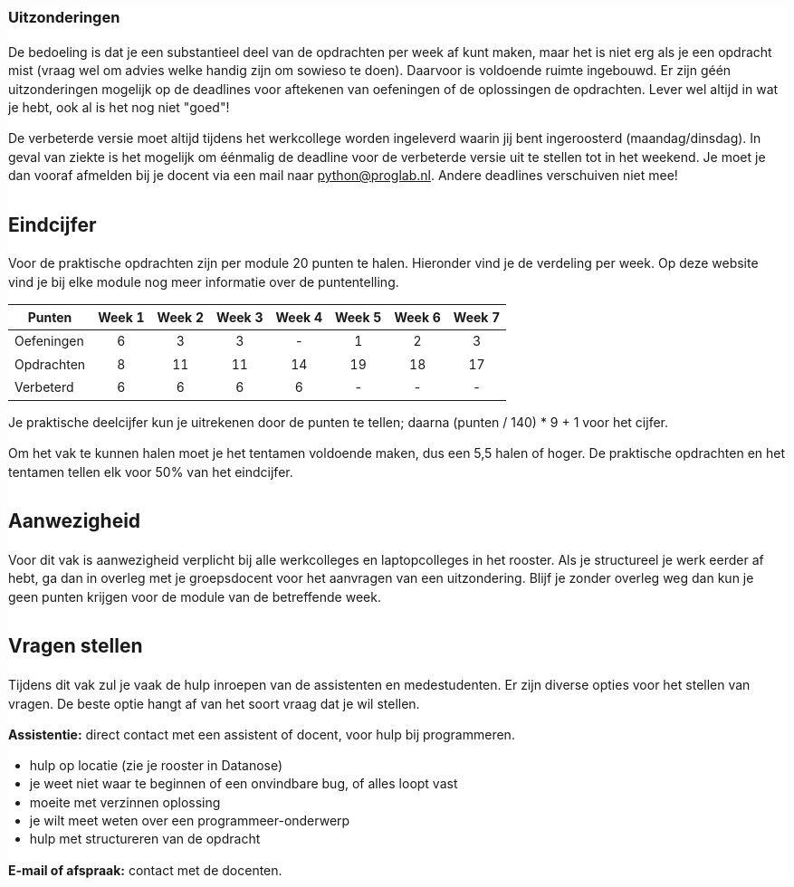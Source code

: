 ### Uitzonderingen

De bedoeling is dat je een substantieel deel van de opdrachten per week af kunt maken, maar het is niet erg als je een opdracht mist (vraag wel om advies welke handig zijn om sowieso te doen). Daarvoor is voldoende ruimte ingebouwd. Er zijn géén uitzonderingen mogelijk op de deadlines voor aftekenen van oefeningen of de oplossingen de opdrachten. Lever wel altijd in wat je hebt, ook al is het nog niet "goed"!

De verbeterde versie moet altijd tijdens het werkcollege worden ingeleverd waarin jij bent ingeroosterd (maandag/dinsdag). In geval van ziekte is het mogelijk om éénmalig de deadline voor de verbeterde versie uit te stellen tot in het weekend. Je moet je dan vooraf afmelden bij je docent via een mail naar <python@proglab.nl>. Andere deadlines verschuiven niet mee!

## Eindcijfer

Voor de praktische opdrachten zijn per module 20 punten te halen. Hieronder vind je de verdeling per week. Op deze website vind je bij elke module nog meer informatie over de puntentelling.

| Punten     | Week 1 | Week 2 | Week 3 | Week 4 | Week 5 | Week 6 | Week 7 |
|------------|:------:|:------:|:------:|:------:|:------:|:------:|:------:|
| Oefeningen |    6   |    3   |    3   |    -   |    1   |    2   |    3   |
| Opdrachten |    8   |   11   |   11   |   14   |   19   |   18   |   17   |
| Verbeterd  |    6   |    6   |    6   |    6   |    -   |    -   |    -   |

Je praktische deelcijfer kun je uitrekenen door de punten te tellen; daarna (punten / 140) * 9 + 1 voor het cijfer.

Om het vak te kunnen halen moet je het tentamen voldoende maken, dus een 5,5 halen of hoger. De praktische opdrachten en het tentamen tellen elk voor 50% van het eindcijfer.

## Aanwezigheid

Voor dit vak is aanwezigheid verplicht bij alle werkcolleges en laptopcolleges in het rooster. Als je structureel je werk eerder af hebt, ga dan in overleg met je groepsdocent voor het aanvragen van een uitzondering. Blijf je zonder overleg weg dan kun je geen punten krijgen voor de module van de betreffende week.

## Vragen stellen

Tijdens dit vak zul je vaak de hulp inroepen van de assistenten en medestudenten. Er zijn diverse opties voor het stellen van vragen. De beste optie hangt af van het soort vraag dat je wil stellen.

**Assistentie:** direct contact met een assistent of docent, voor hulp bij programmeren.

* hulp op locatie (zie je rooster in Datanose)
* je weet niet waar te beginnen of een onvindbare bug, of alles loopt vast
* moeite met verzinnen oplossing
* je wilt meet weten over een programmeer-onderwerp
* hulp met structureren van de opdracht

**E-mail of afspraak:** contact met de docenten.
